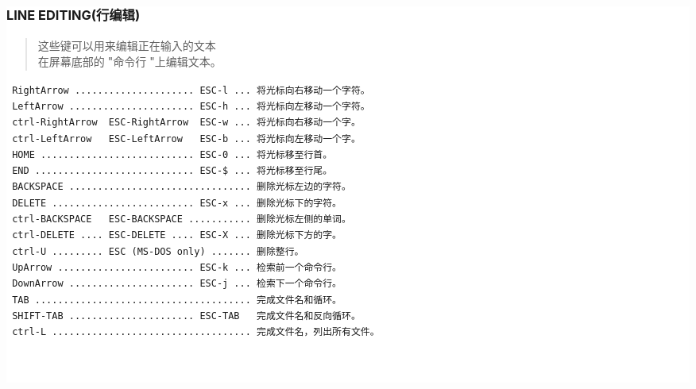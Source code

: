### LINE EDITING(行编辑)

> 这些键可以用来编辑正在输入的文本</br>
> 在屏幕底部的 "命令行 "上编辑文本。</br>

```md
 RightArrow ..................... ESC-l ... 将光标向右移动一个字符。
 LeftArrow ...................... ESC-h ... 将光标向左移动一个字符。
 ctrl-RightArrow  ESC-RightArrow  ESC-w ... 将光标向右移动一个字。
 ctrl-LeftArrow   ESC-LeftArrow   ESC-b ... 将光标向左移动一个字。
 HOME ........................... ESC-0 ... 将光标移至行首。
 END ............................ ESC-$ ... 将光标移至行尾。
 BACKSPACE ................................ 删除光标左边的字符。
 DELETE ......................... ESC-x ... 删除光标下的字符。
 ctrl-BACKSPACE   ESC-BACKSPACE ........... 删除光标左侧的单词。
 ctrl-DELETE .... ESC-DELETE .... ESC-X ... 删除光标下方的字。
 ctrl-U ......... ESC (MS-DOS only) ....... 删除整行。
 UpArrow ........................ ESC-k ... 检索前一个命令行。
 DownArrow ...................... ESC-j ... 检索下一个命令行。
 TAB ...................................... 完成文件名和循环。
 SHIFT-TAB ...................... ESC-TAB   完成文件名和反向循环。
 ctrl-L ................................... 完成文件名，列出所有文件。
```

</br>
</br>
